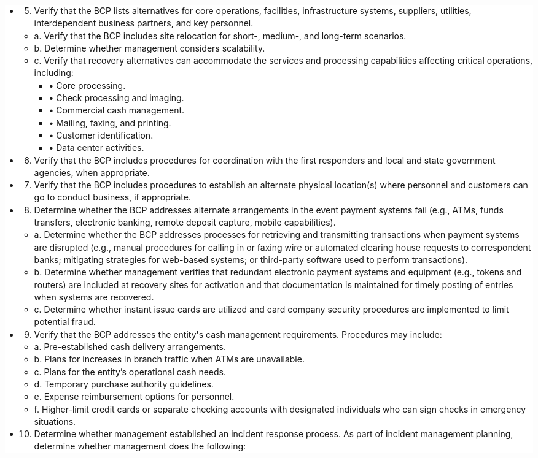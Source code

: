 * 5. Verify that the BCP lists alternatives for core operations, facilities, infrastructure systems, suppliers, utilities, interdependent business partners, and key personnel. 
	+ a. Verify that the BCP includes site relocation for short-, medium-, and long-term scenarios.
	+ b. Determine whether management considers scalability.
	+ c. Verify that recovery alternatives can accommodate the services and processing capabilities affecting critical operations, including: 
		- • Core processing.
		- • Check processing and imaging.
		- • Commercial cash management.
		- • Mailing, faxing, and printing.
		- • Customer identification.
		- • Data center activities.
* 6. Verify that the BCP includes procedures for coordination with the first responders and local and state government agencies, when appropriate.
* 7. Verify that the BCP includes procedures to establish an alternate physical location(s) where personnel and customers can go to conduct business, if appropriate.
* 8. Determine whether the BCP addresses alternate arrangements in the event payment systems fail (e.g., ATMs, funds transfers, electronic banking, remote deposit capture, mobile capabilities). 
	+ a. Determine whether the BCP addresses processes for retrieving and transmitting transactions when payment systems are disrupted (e.g., manual procedures for calling in or faxing wire or automated clearing house requests to correspondent banks; mitigating strategies for web-based systems; or third-party software used to perform transactions).
	+ b. Determine whether management verifies that redundant electronic payment systems and equipment (e.g., tokens and routers) are included at recovery sites for activation and that documentation is maintained for timely posting of entries when systems are recovered.
	+ c. Determine whether instant issue cards are utilized and card company security procedures are implemented to limit potential fraud.
* 9. Verify that the BCP addresses the entity's cash management requirements. Procedures may include: 
	+ a. Pre-established cash delivery arrangements.
	+ b. Plans for increases in branch traffic when ATMs are unavailable.
	+ c. Plans for the entity’s operational cash needs.
	+ d. Temporary purchase authority guidelines.
	+ e. Expense reimbursement options for personnel.
	+ f. Higher-limit credit cards or separate checking accounts with designated individuals who can sign checks in emergency situations.
* 10. Determine whether management established an incident response process. As part of incident management planning, determine whether management does the following: 
